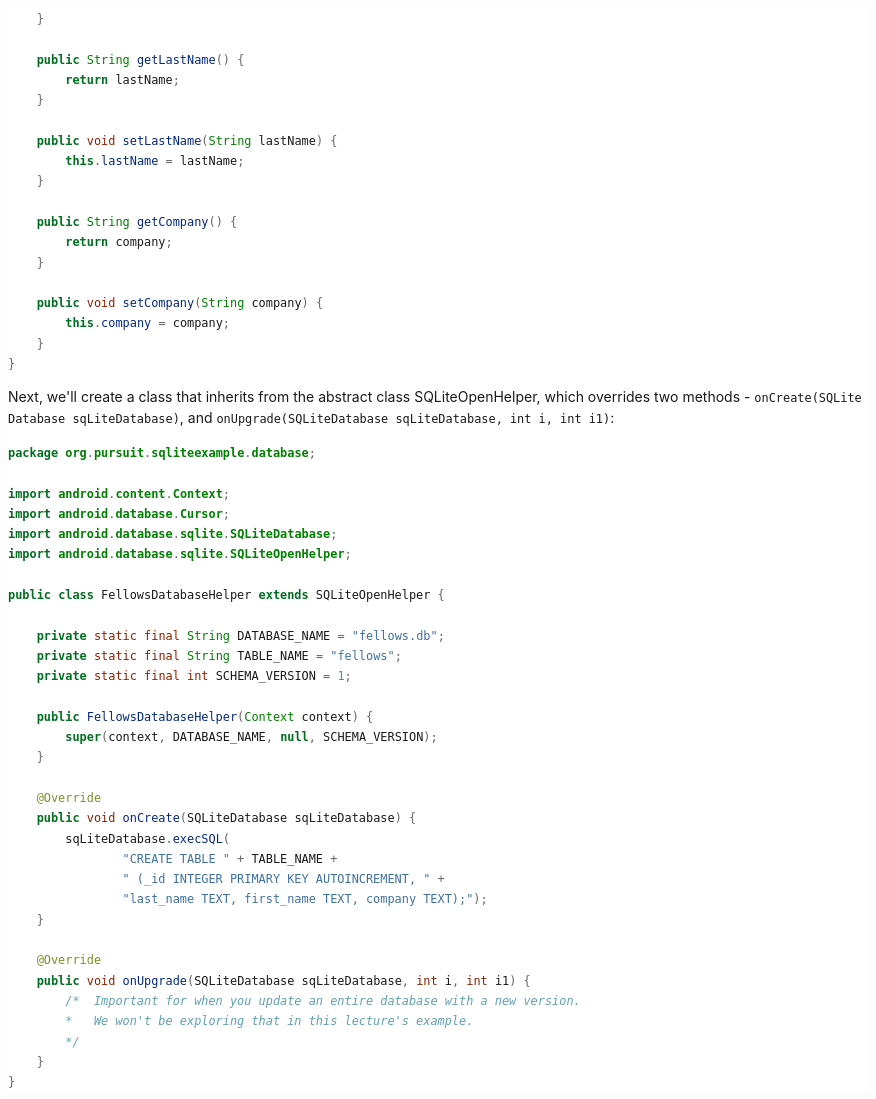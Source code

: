 ```java
    }

    public String getLastName() {
        return lastName;
    }

    public void setLastName(String lastName) {
        this.lastName = lastName;
    }

    public String getCompany() {
        return company;
    }

    public void setCompany(String company) {
        this.company = company;
    }
}
```

Next, we'll create a class that inherits from the abstract class SQLiteOpenHelper, which overrides two methods - `onCreate(SQLiteDatabase sqLiteDatabase)`, and `onUpgrade(SQLiteDatabase sqLiteDatabase, int i, int i1)`:

```java
package org.pursuit.sqliteexample.database;

import android.content.Context;
import android.database.Cursor;
import android.database.sqlite.SQLiteDatabase;
import android.database.sqlite.SQLiteOpenHelper;

public class FellowsDatabaseHelper extends SQLiteOpenHelper {

    private static final String DATABASE_NAME = "fellows.db";
    private static final String TABLE_NAME = "fellows";
    private static final int SCHEMA_VERSION = 1;

    public FellowsDatabaseHelper(Context context) {
        super(context, DATABASE_NAME, null, SCHEMA_VERSION);
    }

    @Override
    public void onCreate(SQLiteDatabase sqLiteDatabase) {
        sqLiteDatabase.execSQL(
                "CREATE TABLE " + TABLE_NAME +
                " (_id INTEGER PRIMARY KEY AUTOINCREMENT, " +
                "last_name TEXT, first_name TEXT, company TEXT);");
    }

    @Override
    public void onUpgrade(SQLiteDatabase sqLiteDatabase, int i, int i1) {
        /*  Important for when you update an entire database with a new version.
        *   We won't be exploring that in this lecture's example.
        */
    }
}
```
